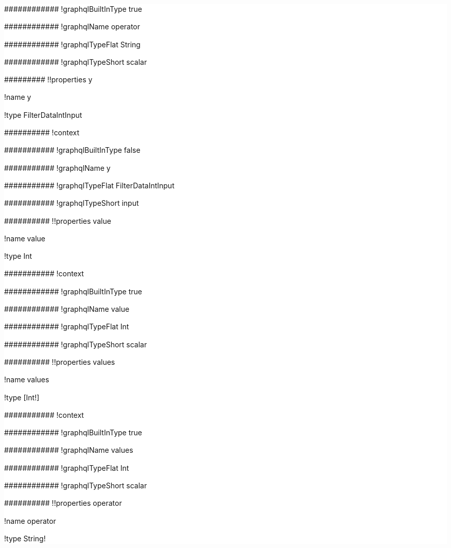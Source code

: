 ############ !graphqlBuiltInType true

############ !graphqlName operator

############ !graphqlTypeFlat String

############ !graphqlTypeShort scalar

######### !!properties y

!name y

!type FilterDataIntInput



########## !context

########### !graphqlBuiltInType false

########### !graphqlName y

########### !graphqlTypeFlat FilterDataIntInput

########### !graphqlTypeShort input

########## !!properties value

!name value

!type Int



########### !context

############ !graphqlBuiltInType true

############ !graphqlName value

############ !graphqlTypeFlat Int

############ !graphqlTypeShort scalar

########## !!properties values

!name values

!type \[Int!]



########### !context

############ !graphqlBuiltInType true

############ !graphqlName values

############ !graphqlTypeFlat Int

############ !graphqlTypeShort scalar

########## !!properties operator

!name operator

!type String!
